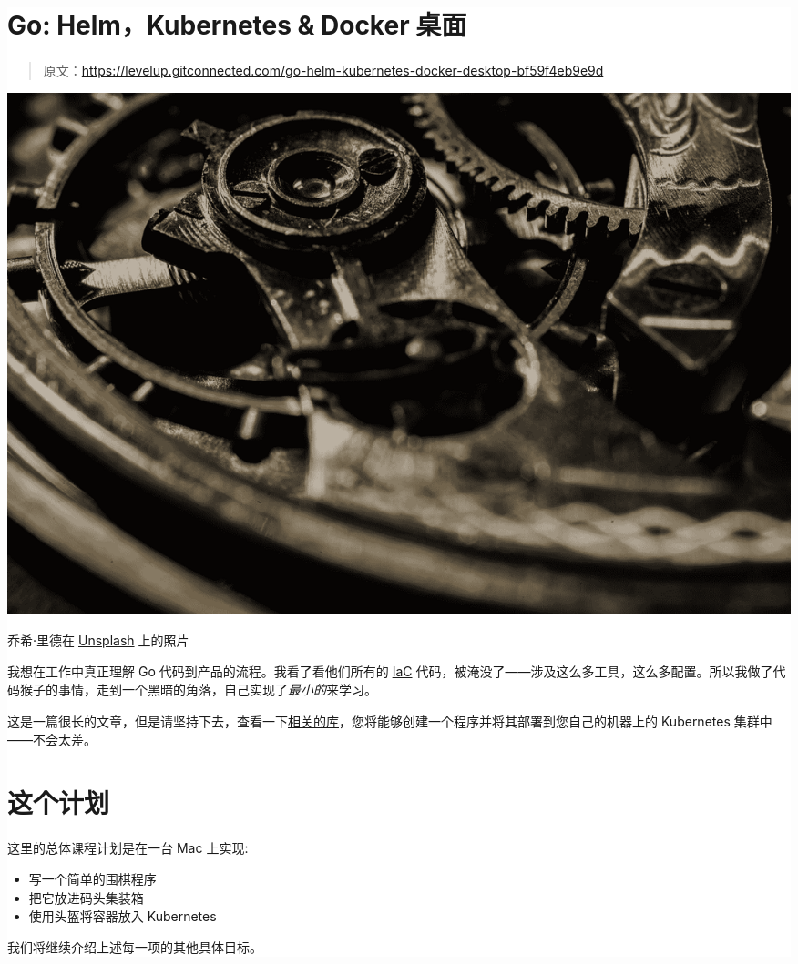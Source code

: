 # Go: Helm，Kubernetes & Docker 桌面

> 原文：<https://levelup.gitconnected.com/go-helm-kubernetes-docker-desktop-bf59f4eb9e9d>

![](img/a7c5a25ab092ab52b6401388eecc9e4f.png)

乔希·里德在 [Unsplash](https://unsplash.com?utm_source=medium&utm_medium=referral) 上的照片

我想在工作中真正理解 Go 代码到产品的流程。我看了看他们所有的 [IaC](https://en.wikipedia.org/wiki/Infrastructure_as_code) 代码，被淹没了——涉及这么多工具，这么多配置。所以我做了代码猴子的事情，走到一个黑暗的角落，自己实现了*最小的*来学习。

这是一篇很长的文章，但是请坚持下去，查看一下[相关的库](https://github.com/nwillc/webgo)，您将能够创建一个程序并将其部署到您自己的机器上的 Kubernetes 集群中——不会太差。

# 这个计划

这里的总体课程计划是在一台 Mac 上实现:

*   写一个简单的围棋程序
*   把它放进码头集装箱
*   使用头盔将容器放入 Kubernetes

我们将继续介绍上述每一项的其他具体目标。
